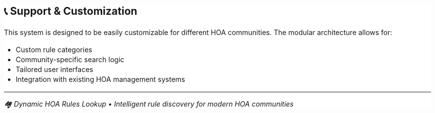 ## 📞 Support & Customization

This system is designed to be easily customizable for different HOA communities. The modular architecture allows for:
- Custom rule categories
- Community-specific search logic
- Tailored user interfaces
- Integration with existing HOA management systems

---

*🏘️ Dynamic HOA Rules Lookup • Intelligent rule discovery for modern HOA communities*